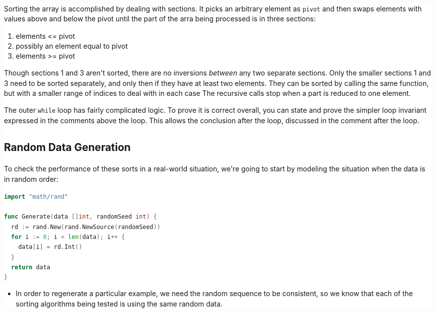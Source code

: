 Sorting the array is accomplished by dealing with sections. It picks an
arbitrary element as `pivot` and then swaps elements with values above and below
the pivot until the part of the arra being processed is in three sections:

1. elements <= pivot
2. possibly an element equal to pivot
3. elements >= pivot

Though sections 1 and 3 aren't sorted, there are no inversions _between_ any two
separate sections. Only the smaller sections 1 and 3 need to be sorted
separately, and only then if they have at least two elements. They can be sorted
by calling the same function, but with a smaller range of indices to deal with
in each case The recursive calls stop when a part is reduced to one element.

The outer `while` loop has fairly complicated logic. To prove it is correct
overall, you can state and prove the simpler loop invariant expressed in the
comments above the loop. This allows the conclusion after the loop, discussed in
the comment after the loop.

## Random Data Generation

To check the performance of these sorts in a real-world situation, we're going
to start by modeling the situation when the data is in random order:

```go
import "math/rand"

func Generate(data []int, randomSeed int) {
  rd := rand.New(rand.NewSource(randomSeed))
  for i := 0; i < len(data); i++ {
    data[i] = rd.Int()
  }
  return data
}
```

- In order to regenerate a particular example, we need the random sequence to be
  consistent, so we know that each of the sorting algorithms being tested is using
  the same random data.
